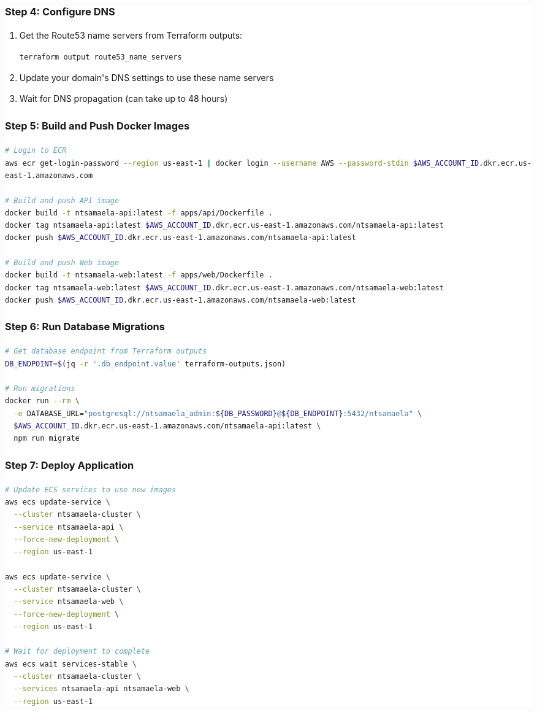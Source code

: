 ### Step 4: Configure DNS

1. Get the Route53 name servers from Terraform outputs:
   ```bash
   terraform output route53_name_servers
   ```

2. Update your domain's DNS settings to use these name servers

3. Wait for DNS propagation (can take up to 48 hours)

### Step 5: Build and Push Docker Images

```bash
# Login to ECR
aws ecr get-login-password --region us-east-1 | docker login --username AWS --password-stdin $AWS_ACCOUNT_ID.dkr.ecr.us-east-1.amazonaws.com

# Build and push API image
docker build -t ntsamaela-api:latest -f apps/api/Dockerfile .
docker tag ntsamaela-api:latest $AWS_ACCOUNT_ID.dkr.ecr.us-east-1.amazonaws.com/ntsamaela-api:latest
docker push $AWS_ACCOUNT_ID.dkr.ecr.us-east-1.amazonaws.com/ntsamaela-api:latest

# Build and push Web image
docker build -t ntsamaela-web:latest -f apps/web/Dockerfile .
docker tag ntsamaela-web:latest $AWS_ACCOUNT_ID.dkr.ecr.us-east-1.amazonaws.com/ntsamaela-web:latest
docker push $AWS_ACCOUNT_ID.dkr.ecr.us-east-1.amazonaws.com/ntsamaela-web:latest
```

### Step 6: Run Database Migrations

```bash
# Get database endpoint from Terraform outputs
DB_ENDPOINT=$(jq -r '.db_endpoint.value' terraform-outputs.json)

# Run migrations
docker run --rm \
  -e DATABASE_URL="postgresql://ntsamaela_admin:${DB_PASSWORD}@${DB_ENDPOINT}:5432/ntsamaela" \
  $AWS_ACCOUNT_ID.dkr.ecr.us-east-1.amazonaws.com/ntsamaela-api:latest \
  npm run migrate
```

### Step 7: Deploy Application

```bash
# Update ECS services to use new images
aws ecs update-service \
  --cluster ntsamaela-cluster \
  --service ntsamaela-api \
  --force-new-deployment \
  --region us-east-1

aws ecs update-service \
  --cluster ntsamaela-cluster \
  --service ntsamaela-web \
  --force-new-deployment \
  --region us-east-1

# Wait for deployment to complete
aws ecs wait services-stable \
  --cluster ntsamaela-cluster \
  --services ntsamaela-api ntsamaela-web \
  --region us-east-1
```

